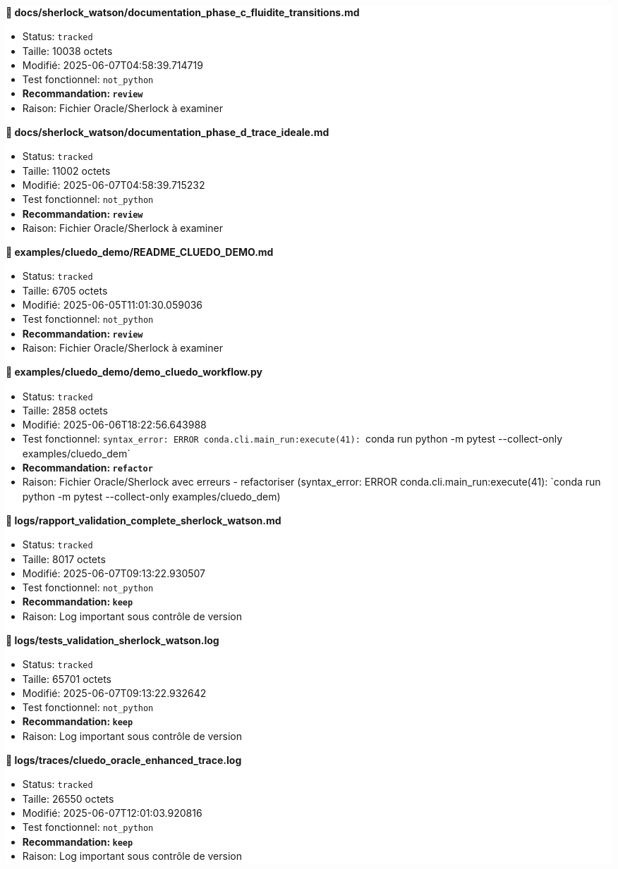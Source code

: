 **📁 docs/sherlock_watson/documentation_phase_c_fluidite_transitions.md**
- Status: `tracked`
- Taille: 10038 octets
- Modifié: 2025-06-07T04:58:39.714719
- Test fonctionnel: `not_python`
- **Recommandation: `review`**
- Raison: Fichier Oracle/Sherlock à examiner

**📁 docs/sherlock_watson/documentation_phase_d_trace_ideale.md**
- Status: `tracked`
- Taille: 11002 octets
- Modifié: 2025-06-07T04:58:39.715232
- Test fonctionnel: `not_python`
- **Recommandation: `review`**
- Raison: Fichier Oracle/Sherlock à examiner

**📁 examples/cluedo_demo/README_CLUEDO_DEMO.md**
- Status: `tracked`
- Taille: 6705 octets
- Modifié: 2025-06-05T11:01:30.059036
- Test fonctionnel: `not_python`
- **Recommandation: `review`**
- Raison: Fichier Oracle/Sherlock à examiner

**📁 examples/cluedo_demo/demo_cluedo_workflow.py**
- Status: `tracked`
- Taille: 2858 octets
- Modifié: 2025-06-06T18:22:56.643988
- Test fonctionnel: `syntax_error: ERROR conda.cli.main_run:execute(41): `conda run python -m pytest --collect-only examples/cluedo_dem`
- **Recommandation: `refactor`**
- Raison: Fichier Oracle/Sherlock avec erreurs - refactoriser (syntax_error: ERROR conda.cli.main_run:execute(41): `conda run python -m pytest --collect-only examples/cluedo_dem)

**📁 logs/rapport_validation_complete_sherlock_watson.md**
- Status: `tracked`
- Taille: 8017 octets
- Modifié: 2025-06-07T09:13:22.930507
- Test fonctionnel: `not_python`
- **Recommandation: `keep`**
- Raison: Log important sous contrôle de version

**📁 logs/tests_validation_sherlock_watson.log**
- Status: `tracked`
- Taille: 65701 octets
- Modifié: 2025-06-07T09:13:22.932642
- Test fonctionnel: `not_python`
- **Recommandation: `keep`**
- Raison: Log important sous contrôle de version

**📁 logs/traces/cluedo_oracle_enhanced_trace.log**
- Status: `tracked`
- Taille: 26550 octets
- Modifié: 2025-06-07T12:01:03.920816
- Test fonctionnel: `not_python`
- **Recommandation: `keep`**
- Raison: Log important sous contrôle de version
